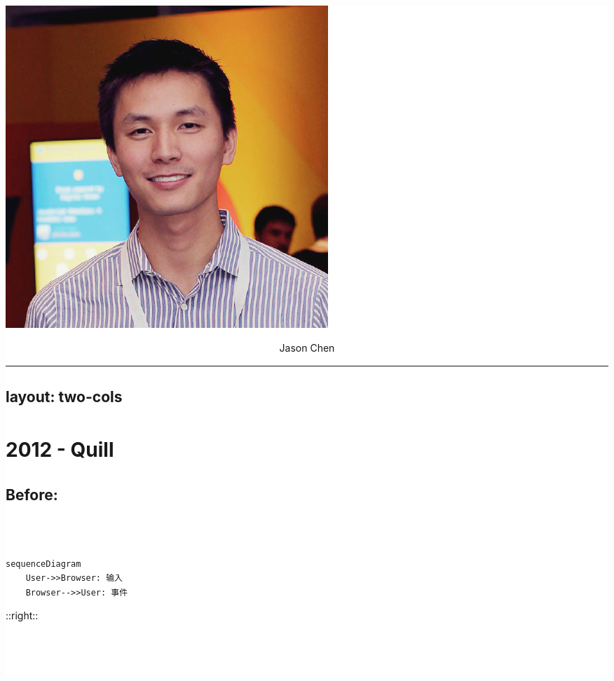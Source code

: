   <img class="w-50 mx-auto my-10 rounded-full" alt="jason" src="/assets/img/jasonchen.png" />

  <p align="center">Jason Chen</p>
</div>

<arrow v-click="2" x1="580" x2="460" y1="180" y2="180" width="1" />




---
layout: two-cols
---

# 2012 - Quill

## Before:

<br/>
<br/>

```mermaid {theme: 'neutral', scale: 0.8}
sequenceDiagram
    User->>Browser: 输入
    Browser-->>User: 事件
```

::right::

<br />
<br />
<br />
